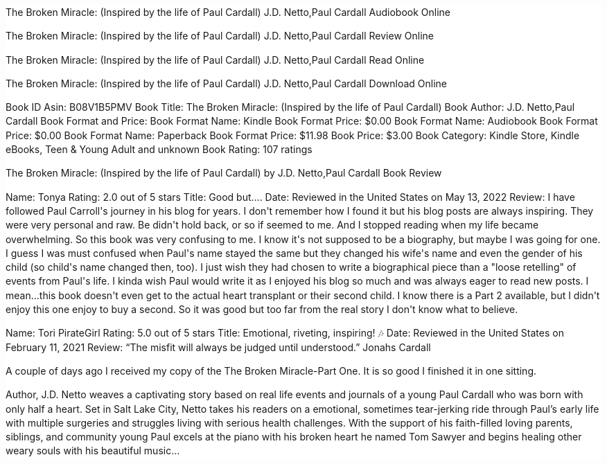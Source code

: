 The Broken Miracle: (Inspired by the life of Paul Cardall) J.D. Netto,Paul Cardall Audiobook Online

The Broken Miracle: (Inspired by the life of Paul Cardall) J.D. Netto,Paul Cardall Review Online

The Broken Miracle: (Inspired by the life of Paul Cardall) J.D. Netto,Paul Cardall Read Online

The Broken Miracle: (Inspired by the life of Paul Cardall) J.D. Netto,Paul Cardall Download Online

Book ID Asin: B08V1B5PMV
Book Title: The Broken Miracle: (Inspired by the life of Paul Cardall)
Book Author: J.D. Netto,Paul Cardall
Book Format and Price:
Book Format Name: Kindle
Book Format Price: $0.00
Book Format Name: Audiobook
Book Format Price: $0.00
Book Format Name: Paperback
Book Format Price: $11.98
Book Price: $3.00
Book Category: Kindle Store, Kindle eBooks, Teen & Young Adult and unknown
Book Rating: 107 ratings

The Broken Miracle: (Inspired by the life of Paul Cardall) by J.D. Netto,Paul Cardall Book Review

Name: Tonya
Rating: 2.0 out of 5 stars
Title: Good but....
Date: Reviewed in the United States on May 13, 2022
Review: I have followed Paul Carroll's journey in his blog for years. I don't remember how I found it but his blog posts are always inspiring. They were very personal and raw. Be didn't hold back, or so if seemed to me. And I stopped reading when my life became overwhelming. So this book was very confusing to me. I know it's not supposed to be a biography, but maybe I was going for one. I guess I was must confused when Paul's name stayed the same but they changed his wife's name and even the gender of his child (so child's name changed then, too). I just wish they had chosen to write a biographical piece than a "loose retelling" of events from Paul's life. I kinda wish Paul would write it as I enjoyed his blog so much and was always eager to read new posts. I mean...this book doesn't even get to the actual heart transplant or their second child. I know there is a Part 2 available, but I didn't enjoy this one enjoy to buy a second. So it was good but too far from the real story I don't know what to believe.

Name: Tori PirateGirl
Rating: 5.0 out of 5 stars
Title: Emotional, riveting, inspiring! 🎶
Date: Reviewed in the United States on February 11, 2021
Review: “The misfit will always be judged until understood.” Jonahs Cardall

A couple of days ago I received my copy of the The Broken Miracle-Part One. It is so good I finished it in one sitting.

Author, J.D. Netto weaves a captivating story based on real life events and journals of a young Paul Cardall who was born with only half a heart. Set in Salt Lake City, Netto takes his readers on a emotional, sometimes tear-jerking ride through Paul’s early life with multiple surgeries and struggles living with serious health challenges. With the support of his faith-filled loving parents, siblings, and community young Paul excels at the piano with his broken heart he named Tom Sawyer and begins healing other weary souls with his beautiful music...
